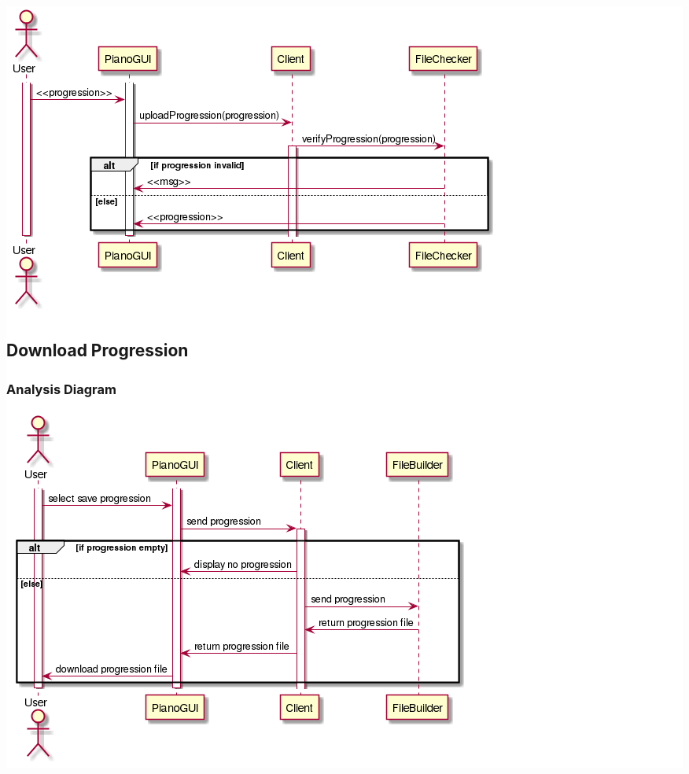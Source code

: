 ![Upload Progression Analysis Sequence model](https://raw.githubusercontent.com/devinchristianson/daj/master/docs/assets/uml/uploadprogressionSequenceDesign.png)

## Download Progression

### Analysis Diagram

![Upload Progression Analysis Sequence model](https://raw.githubusercontent.com/devinchristianson/daj/master/docs/assets/uml/saveprogressionSequenceAnalysis.png)
